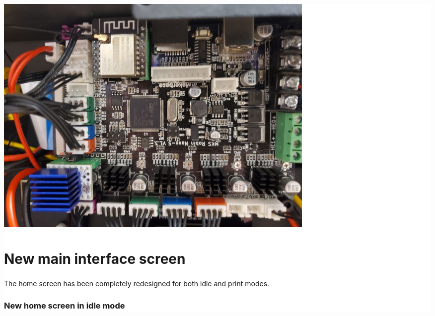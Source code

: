 <p align = "left"><img src = "IMG/robin_nano_s13.jpg" width = "600px"></p>

# New main interface screen
The home screen has been completely redesigned for both idle and print modes.

### New home screen in idle mode